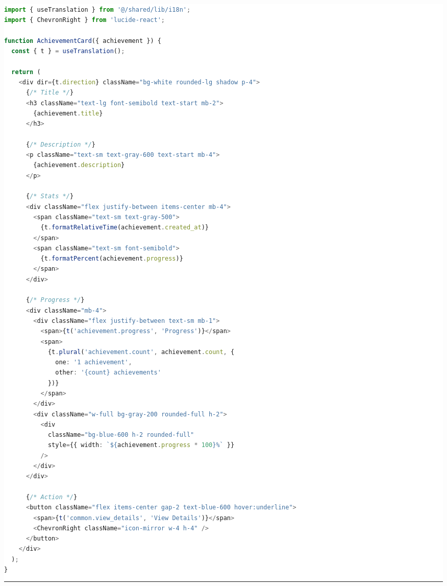```typescript
import { useTranslation } from '@/shared/lib/i18n';
import { ChevronRight } from 'lucide-react';

function AchievementCard({ achievement }) {
  const { t } = useTranslation();
  
  return (
    <div dir={t.direction} className="bg-white rounded-lg shadow p-4">
      {/* Title */}
      <h3 className="text-lg font-semibold text-start mb-2">
        {achievement.title}
      </h3>
      
      {/* Description */}
      <p className="text-sm text-gray-600 text-start mb-4">
        {achievement.description}
      </p>
      
      {/* Stats */}
      <div className="flex justify-between items-center mb-4">
        <span className="text-sm text-gray-500">
          {t.formatRelativeTime(achievement.created_at)}
        </span>
        <span className="text-sm font-semibold">
          {t.formatPercent(achievement.progress)}
        </span>
      </div>
      
      {/* Progress */}
      <div className="mb-4">
        <div className="flex justify-between text-sm mb-1">
          <span>{t('achievement.progress', 'Progress')}</span>
          <span>
            {t.plural('achievement.count', achievement.count, {
              one: '1 achievement',
              other: '{count} achievements'
            })}
          </span>
        </div>
        <div className="w-full bg-gray-200 rounded-full h-2">
          <div
            className="bg-blue-600 h-2 rounded-full"
            style={{ width: `${achievement.progress * 100}%` }}
          />
        </div>
      </div>
      
      {/* Action */}
      <button className="flex items-center gap-2 text-blue-600 hover:underline">
        <span>{t('common.view_details', 'View Details')}</span>
        <ChevronRight className="icon-mirror w-4 h-4" />
      </button>
    </div>
  );
}
```

---